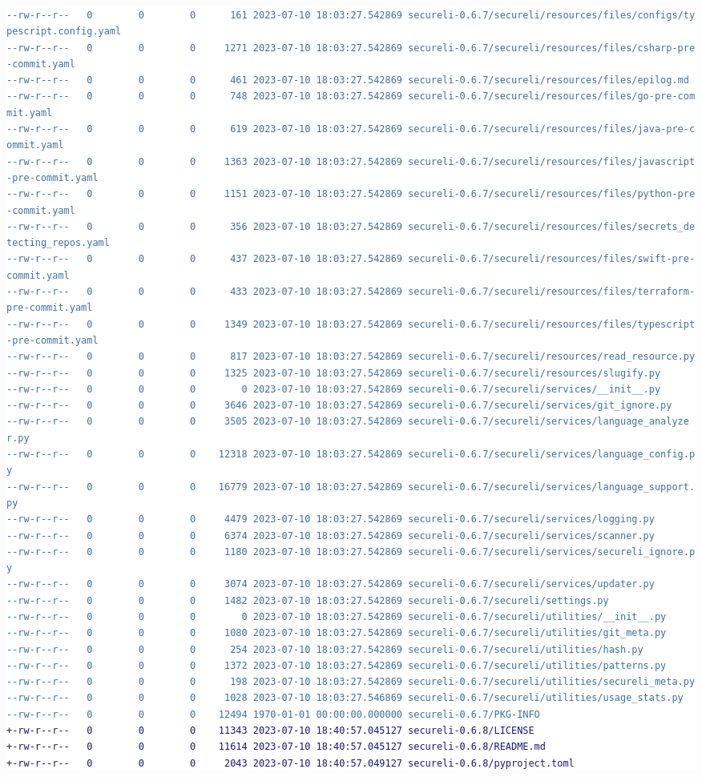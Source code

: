 ```diff
--rw-r--r--   0        0        0      161 2023-07-10 18:03:27.542869 secureli-0.6.7/secureli/resources/files/configs/typescript.config.yaml
--rw-r--r--   0        0        0     1271 2023-07-10 18:03:27.542869 secureli-0.6.7/secureli/resources/files/csharp-pre-commit.yaml
--rw-r--r--   0        0        0      461 2023-07-10 18:03:27.542869 secureli-0.6.7/secureli/resources/files/epilog.md
--rw-r--r--   0        0        0      748 2023-07-10 18:03:27.542869 secureli-0.6.7/secureli/resources/files/go-pre-commit.yaml
--rw-r--r--   0        0        0      619 2023-07-10 18:03:27.542869 secureli-0.6.7/secureli/resources/files/java-pre-commit.yaml
--rw-r--r--   0        0        0     1363 2023-07-10 18:03:27.542869 secureli-0.6.7/secureli/resources/files/javascript-pre-commit.yaml
--rw-r--r--   0        0        0     1151 2023-07-10 18:03:27.542869 secureli-0.6.7/secureli/resources/files/python-pre-commit.yaml
--rw-r--r--   0        0        0      356 2023-07-10 18:03:27.542869 secureli-0.6.7/secureli/resources/files/secrets_detecting_repos.yaml
--rw-r--r--   0        0        0      437 2023-07-10 18:03:27.542869 secureli-0.6.7/secureli/resources/files/swift-pre-commit.yaml
--rw-r--r--   0        0        0      433 2023-07-10 18:03:27.542869 secureli-0.6.7/secureli/resources/files/terraform-pre-commit.yaml
--rw-r--r--   0        0        0     1349 2023-07-10 18:03:27.542869 secureli-0.6.7/secureli/resources/files/typescript-pre-commit.yaml
--rw-r--r--   0        0        0      817 2023-07-10 18:03:27.542869 secureli-0.6.7/secureli/resources/read_resource.py
--rw-r--r--   0        0        0     1325 2023-07-10 18:03:27.542869 secureli-0.6.7/secureli/resources/slugify.py
--rw-r--r--   0        0        0        0 2023-07-10 18:03:27.542869 secureli-0.6.7/secureli/services/__init__.py
--rw-r--r--   0        0        0     3646 2023-07-10 18:03:27.542869 secureli-0.6.7/secureli/services/git_ignore.py
--rw-r--r--   0        0        0     3505 2023-07-10 18:03:27.542869 secureli-0.6.7/secureli/services/language_analyzer.py
--rw-r--r--   0        0        0    12318 2023-07-10 18:03:27.542869 secureli-0.6.7/secureli/services/language_config.py
--rw-r--r--   0        0        0    16779 2023-07-10 18:03:27.542869 secureli-0.6.7/secureli/services/language_support.py
--rw-r--r--   0        0        0     4479 2023-07-10 18:03:27.542869 secureli-0.6.7/secureli/services/logging.py
--rw-r--r--   0        0        0     6374 2023-07-10 18:03:27.542869 secureli-0.6.7/secureli/services/scanner.py
--rw-r--r--   0        0        0     1180 2023-07-10 18:03:27.542869 secureli-0.6.7/secureli/services/secureli_ignore.py
--rw-r--r--   0        0        0     3074 2023-07-10 18:03:27.542869 secureli-0.6.7/secureli/services/updater.py
--rw-r--r--   0        0        0     1482 2023-07-10 18:03:27.542869 secureli-0.6.7/secureli/settings.py
--rw-r--r--   0        0        0        0 2023-07-10 18:03:27.542869 secureli-0.6.7/secureli/utilities/__init__.py
--rw-r--r--   0        0        0     1080 2023-07-10 18:03:27.542869 secureli-0.6.7/secureli/utilities/git_meta.py
--rw-r--r--   0        0        0      254 2023-07-10 18:03:27.542869 secureli-0.6.7/secureli/utilities/hash.py
--rw-r--r--   0        0        0     1372 2023-07-10 18:03:27.542869 secureli-0.6.7/secureli/utilities/patterns.py
--rw-r--r--   0        0        0      198 2023-07-10 18:03:27.542869 secureli-0.6.7/secureli/utilities/secureli_meta.py
--rw-r--r--   0        0        0     1028 2023-07-10 18:03:27.546869 secureli-0.6.7/secureli/utilities/usage_stats.py
--rw-r--r--   0        0        0    12494 1970-01-01 00:00:00.000000 secureli-0.6.7/PKG-INFO
+-rw-r--r--   0        0        0    11343 2023-07-10 18:40:57.045127 secureli-0.6.8/LICENSE
+-rw-r--r--   0        0        0    11614 2023-07-10 18:40:57.045127 secureli-0.6.8/README.md
+-rw-r--r--   0        0        0     2043 2023-07-10 18:40:57.049127 secureli-0.6.8/pyproject.toml
```